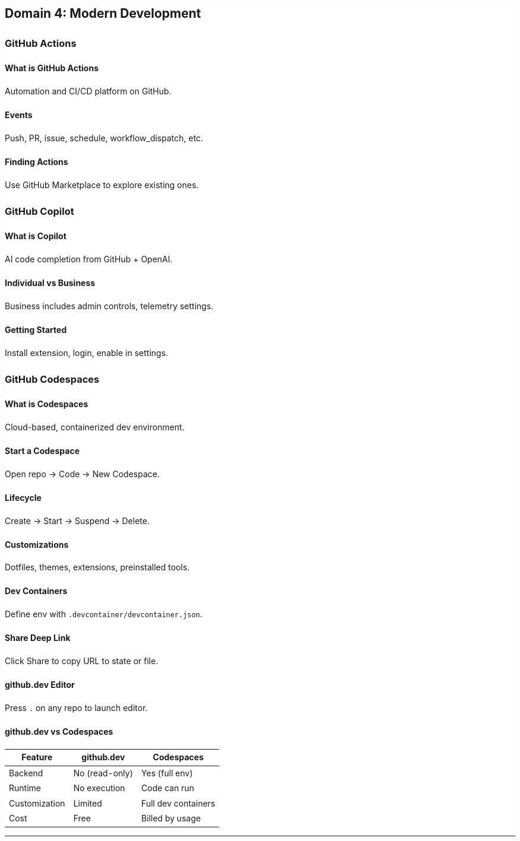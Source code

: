 
## Domain 4: Modern Development

### GitHub Actions

#### What is GitHub Actions
Automation and CI/CD platform on GitHub.

#### Events
Push, PR, issue, schedule, workflow_dispatch, etc.

#### Finding Actions
Use GitHub Marketplace to explore existing ones.

### GitHub Copilot

#### What is Copilot
AI code completion from GitHub + OpenAI.

#### Individual vs Business
Business includes admin controls, telemetry settings.

#### Getting Started
Install extension, login, enable in settings.

### GitHub Codespaces

#### What is Codespaces
Cloud-based, containerized dev environment.

#### Start a Codespace
Open repo → Code → New Codespace.

#### Lifecycle
Create → Start → Suspend → Delete.

#### Customizations
Dotfiles, themes, extensions, preinstalled tools.

#### Dev Containers
Define env with `.devcontainer/devcontainer.json`.

#### Share Deep Link
Click Share to copy URL to state or file.

#### github.dev Editor
Press `.` on any repo to launch editor.

#### github.dev vs Codespaces

| Feature        | github.dev         | Codespaces             |
|----------------|--------------------|-------------------------|
| Backend        | No (read-only)     | Yes (full env)         |
| Runtime        | No execution       | Code can run           |
| Customization  | Limited            | Full dev containers    |
| Cost           | Free               | Billed by usage        |

---